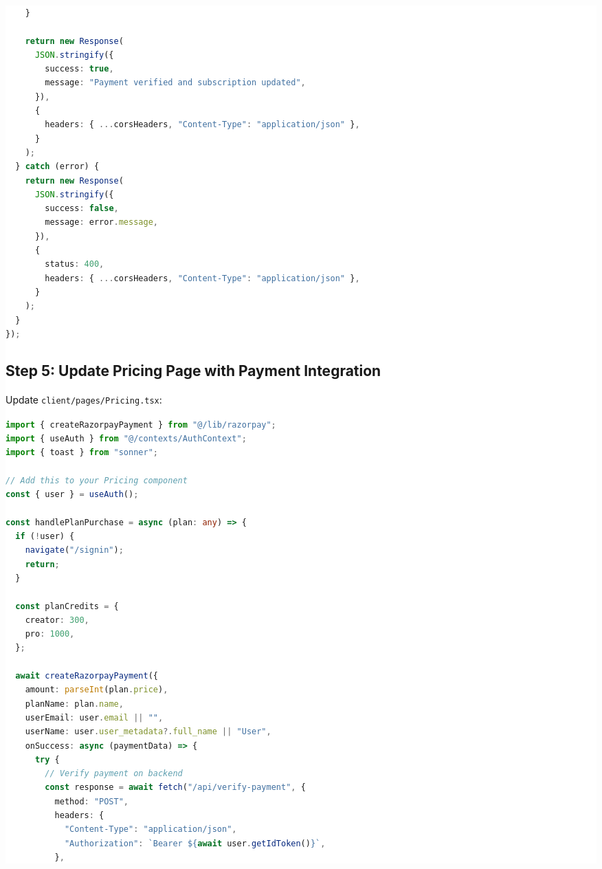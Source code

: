```typescript
    }

    return new Response(
      JSON.stringify({
        success: true,
        message: "Payment verified and subscription updated",
      }),
      {
        headers: { ...corsHeaders, "Content-Type": "application/json" },
      }
    );
  } catch (error) {
    return new Response(
      JSON.stringify({
        success: false,
        message: error.message,
      }),
      {
        status: 400,
        headers: { ...corsHeaders, "Content-Type": "application/json" },
      }
    );
  }
});
```

## Step 5: Update Pricing Page with Payment Integration

Update `client/pages/Pricing.tsx`:

```typescript
import { createRazorpayPayment } from "@/lib/razorpay";
import { useAuth } from "@/contexts/AuthContext";
import { toast } from "sonner";

// Add this to your Pricing component
const { user } = useAuth();

const handlePlanPurchase = async (plan: any) => {
  if (!user) {
    navigate("/signin");
    return;
  }

  const planCredits = {
    creator: 300,
    pro: 1000,
  };

  await createRazorpayPayment({
    amount: parseInt(plan.price),
    planName: plan.name,
    userEmail: user.email || "",
    userName: user.user_metadata?.full_name || "User",
    onSuccess: async (paymentData) => {
      try {
        // Verify payment on backend
        const response = await fetch("/api/verify-payment", {
          method: "POST",
          headers: {
            "Content-Type": "application/json",
            "Authorization": `Bearer ${await user.getIdToken()}`,
          },
```